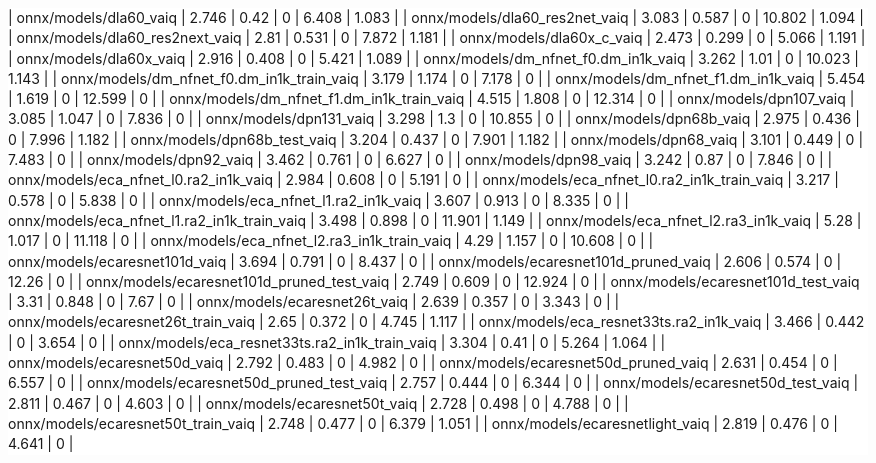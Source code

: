 | onnx/models/dla60_vaiq                                             |       2.746 |         0.42  |            0 |          6.408 |       1.083 |
| onnx/models/dla60_res2net_vaiq                                     |       3.083 |         0.587 |            0 |         10.802 |       1.094 |
| onnx/models/dla60_res2next_vaiq                                    |       2.81  |         0.531 |            0 |          7.872 |       1.181 |
| onnx/models/dla60x_c_vaiq                                          |       2.473 |         0.299 |            0 |          5.066 |       1.191 |
| onnx/models/dla60x_vaiq                                            |       2.916 |         0.408 |            0 |          5.421 |       1.089 |
| onnx/models/dm_nfnet_f0.dm_in1k_vaiq                               |       3.262 |         1.01  |            0 |         10.023 |       1.143 |
| onnx/models/dm_nfnet_f0.dm_in1k_train_vaiq                         |       3.179 |         1.174 |            0 |          7.178 |       0     |
| onnx/models/dm_nfnet_f1.dm_in1k_vaiq                               |       5.454 |         1.619 |            0 |         12.599 |       0     |
| onnx/models/dm_nfnet_f1.dm_in1k_train_vaiq                         |       4.515 |         1.808 |            0 |         12.314 |       0     |
| onnx/models/dpn107_vaiq                                            |       3.085 |         1.047 |            0 |          7.836 |       0     |
| onnx/models/dpn131_vaiq                                            |       3.298 |         1.3   |            0 |         10.855 |       0     |
| onnx/models/dpn68b_vaiq                                            |       2.975 |         0.436 |            0 |          7.996 |       1.182 |
| onnx/models/dpn68b_test_vaiq                                       |       3.204 |         0.437 |            0 |          7.901 |       1.182 |
| onnx/models/dpn68_vaiq                                             |       3.101 |         0.449 |            0 |          7.483 |       0     |
| onnx/models/dpn92_vaiq                                             |       3.462 |         0.761 |            0 |          6.627 |       0     |
| onnx/models/dpn98_vaiq                                             |       3.242 |         0.87  |            0 |          7.846 |       0     |
| onnx/models/eca_nfnet_l0.ra2_in1k_vaiq                             |       2.984 |         0.608 |            0 |          5.191 |       0     |
| onnx/models/eca_nfnet_l0.ra2_in1k_train_vaiq                       |       3.217 |         0.578 |            0 |          5.838 |       0     |
| onnx/models/eca_nfnet_l1.ra2_in1k_vaiq                             |       3.607 |         0.913 |            0 |          8.335 |       0     |
| onnx/models/eca_nfnet_l1.ra2_in1k_train_vaiq                       |       3.498 |         0.898 |            0 |         11.901 |       1.149 |
| onnx/models/eca_nfnet_l2.ra3_in1k_vaiq                             |       5.28  |         1.017 |            0 |         11.118 |       0     |
| onnx/models/eca_nfnet_l2.ra3_in1k_train_vaiq                       |       4.29  |         1.157 |            0 |         10.608 |       0     |
| onnx/models/ecaresnet101d_vaiq                                     |       3.694 |         0.791 |            0 |          8.437 |       0     |
| onnx/models/ecaresnet101d_pruned_vaiq                              |       2.606 |         0.574 |            0 |         12.26  |       0     |
| onnx/models/ecaresnet101d_pruned_test_vaiq                         |       2.749 |         0.609 |            0 |         12.924 |       0     |
| onnx/models/ecaresnet101d_test_vaiq                                |       3.31  |         0.848 |            0 |          7.67  |       0     |
| onnx/models/ecaresnet26t_vaiq                                      |       2.639 |         0.357 |            0 |          3.343 |       0     |
| onnx/models/ecaresnet26t_train_vaiq                                |       2.65  |         0.372 |            0 |          4.745 |       1.117 |
| onnx/models/eca_resnet33ts.ra2_in1k_vaiq                           |       3.466 |         0.442 |            0 |          3.654 |       0     |
| onnx/models/eca_resnet33ts.ra2_in1k_train_vaiq                     |       3.304 |         0.41  |            0 |          5.264 |       1.064 |
| onnx/models/ecaresnet50d_vaiq                                      |       2.792 |         0.483 |            0 |          4.982 |       0     |
| onnx/models/ecaresnet50d_pruned_vaiq                               |       2.631 |         0.454 |            0 |          6.557 |       0     |
| onnx/models/ecaresnet50d_pruned_test_vaiq                          |       2.757 |         0.444 |            0 |          6.344 |       0     |
| onnx/models/ecaresnet50d_test_vaiq                                 |       2.811 |         0.467 |            0 |          4.603 |       0     |
| onnx/models/ecaresnet50t_vaiq                                      |       2.728 |         0.498 |            0 |          4.788 |       0     |
| onnx/models/ecaresnet50t_train_vaiq                                |       2.748 |         0.477 |            0 |          6.379 |       1.051 |
| onnx/models/ecaresnetlight_vaiq                                    |       2.819 |         0.476 |            0 |          4.641 |       0     |